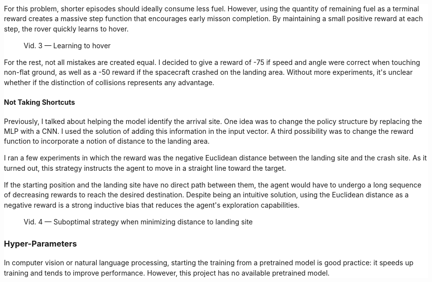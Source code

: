 For this problem, shorter episodes should ideally consume less fuel.
However, using the quantity of remaining fuel as a terminal reward
creates a massive step function that encourages early misson completion.
By maintaining a small positive reward at each step, the
rover quickly learns to hover.

<figure>
    <video width="80%" controls style="margin:0 auto 2em auto;display:block">
      <source src="/assets/videos/marslander_hover.mov" type="video/mp4">
    Your browser does not support the video tag.
    </video>
    <figcaption>Vid. 3 — Learning to hover</figcaption>
</figure>

For the rest, not all mistakes are created equal. I decided to 
give a reward of -75 if speed and angle were correct when touching
non-flat ground, as well as a -50 reward if the spacecraft crashed
on the landing area.
Without more experiments, it's unclear whether if the distinction of
collisions represents any advantage.

#### Not Taking Shortcuts

Previously, I talked about helping the model identify the arrival site.
One idea was to change the policy structure by replacing the MLP with a CNN.
I used the solution of adding this information in the input vector. A third
possibility was to change the reward function to incorporate a notion of
distance to the landing area.

I ran a few experiments in which the reward was the negative
Euclidean distance between the landing site and the crash site.
As it turned out, this strategy instructs the agent to move in a straight
line toward the target.

If  the starting position and the landing site have no direct path between them,
the agent would have to undergo a long sequence of decreasing rewards
to reach the desired destination. Despite being an intuitive solution,
using the Euclidean distance as a negative reward is a strong inductive bias
that reduces the agent's exploration capabilities.

<figure>
    <video width="80%" controls style="margin:0 auto 2em auto;display:block">
      <source src="/assets/videos/marslander_l2dist.mov" type="video/mp4">
    Your browser does not support the video tag.
    </video>
    <figcaption>Vid. 4 — Suboptimal strategy when minimizing distance to landing site</figcaption>
</figure>

### Hyper-Parameters

In computer vision or natural language processing, starting the training from a
pretrained model is good practice: it speeds up training
and tends to improve performance. However, this project has
no available pretrained model.
